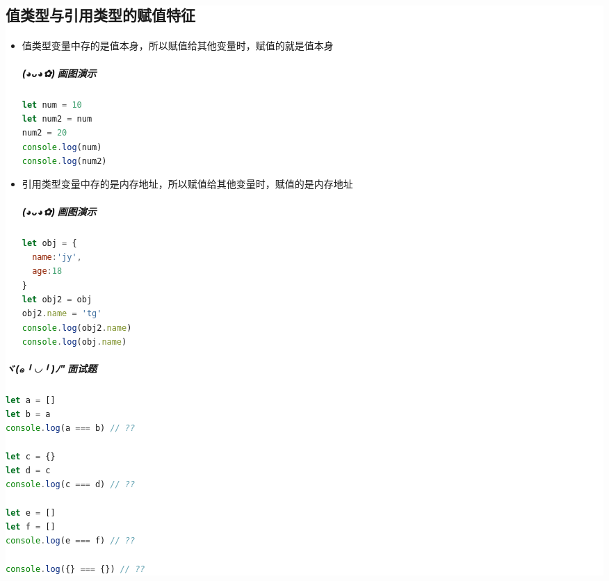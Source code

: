 

## 值类型与引用类型的赋值特征

- 值类型变量中存的是值本身，所以赋值给其他变量时，赋值的就是值本身

  ##### (◕ᴗ◕✿) 画图演示

  ```js
  let num = 10
  let num2 = num
  num2 = 20
  console.log(num)
  console.log(num2)
  ```

- 引用类型变量中存的是内存地址，所以赋值给其他变量时，赋值的是内存地址

  ##### (◕ᴗ◕✿) 画图演示

  ```js
  let obj = {    
    name:'jy',    
    age:18
  }
  let obj2 = obj
  obj2.name = 'tg'
  console.log(obj2.name)
  console.log(obj.name)
  ```

##### ヾ(๑╹◡╹)ﾉ" 面试题

```js
let a = []
let b = a
console.log(a === b) // ??

let c = {}
let d = c
console.log(c === d) // ??

let e = []
let f = []
console.log(e === f) // ??

console.log({} === {}) // ?? 
```

